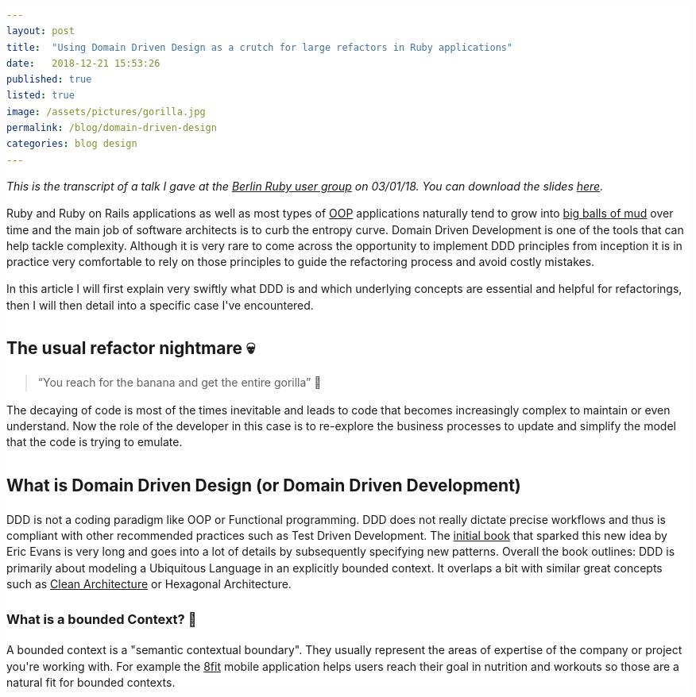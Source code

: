 ```yaml
---
layout: post
title:  "Using Domain Driven Design as a crutch for large refactors in Ruby applications"
date:   2018-12-21 15:53:26
published: true
listed: true
image: /assets/pictures/gorilla.jpg
permalink: /blog/domain-driven-design
categories: blog design
---
```


_This is the transcript of a talk I gave at the [Berlin Ruby user group](http://berlin.onruby.de/) on 03/01/18. You can download the slides [here](http://pascal.cc/assets/ddd_slides.pdf)._

Ruby and Ruby on Rails applications as well as most types of [OOP](https://en.wikipedia.org/wiki/Object-oriented_programming) applications naturally tend to grow into [big balls of mud](https://en.wikipedia.org/wiki/Big_ball_of_mud) over time and the main job of software architects is to curb the entropy curve. Domain Driven Development is one of the tools that can help tackle complexity. Although it is very rare to come across the opportunity to implement DDD principles from inception it is in practice very comfortable to rely on those principles to guide the refactoring process and avoid costly mistakes.

In this article I will first explain very swiftly what DDD is and which underlying concepts are essential and helpful for refactorings, then I will then detail into a specific case I've encountered.

## The usual refactor nightmare :skull:

> “You reach for the banana and get the entire gorilla” :monkey:

The decaying of code is most of the times inevitable and leads to code that becomes increasingly complex to maintain or even understand. Now the role of the developer in this case is to re-explore the business processes to update and simplify the model that the code is trying to emulate.

## What is Domain Driven Design (or Domain Driven Development)

DDD is not a coding paradigm like OOP or Functional programming. DDD does not really dictate precise workflows and thus is compliant with other recommended practices such as Test Driven Development. The [initial book](https://www.amazon.de/Domain-Driven-Design-Tackling-Complexity-Software/dp/0321125215/) that sparked this new idea by Eric Evans is very long and goes into a lot of details by subsequently specifying new patterns. Overall the book outlines: DDD is primarily about modeling a Ubiquitous Language in an explicitly bounded context. It overlaps a bit with similar great concepts such as [Clean Architecture](https://www.amazon.de/Clean-Architecture-Craftsmans-Software-Structure/dp/0134494164) or Hexagonal Architecture.

### What is a bounded Context? :thinking:

A bounded context is a "semantic contextual boundary". They usually represent the areas of expertise of the company or project you're working with. For example the [8fit](https://8fit.com/) mobile application helps users reach their goal in nutrition and workouts so those are a natural fit for bounded contexts.
